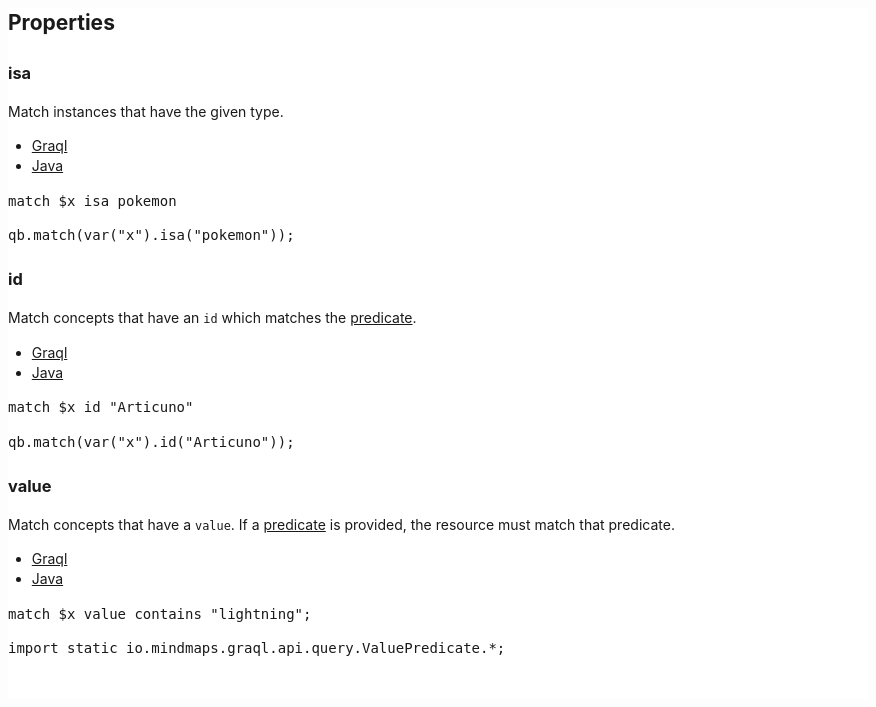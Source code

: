 

## Properties

### isa
Match instances that have the given type.
        
<ul id="profileTabs" class="nav nav-tabs">
    <li class="active"><a href="#shell1" data-toggle="tab">Graql</a></li>
    <li><a href="#java1" data-toggle="tab">Java</a></li>
</ul>

<div class="tab-content">
<div role="tabpanel" class="tab-pane active" id="shell1">
<pre>match $x isa pokemon</pre>
</div>
<div role="tabpanel" class="tab-pane" id="java1">
<pre>qb.match(var("x").isa("pokemon"));</pre>
</div> 
</div> 

### id
Match concepts that have an `id` which matches the [predicate](#predicates).  
<ul id="profileTabs" class="nav nav-tabs">
    <li class="active"><a href="#shell2" data-toggle="tab">Graql</a></li>
    <li><a href="#java2" data-toggle="tab">Java</a></li>
</ul>

<div class="tab-content">
<div role="tabpanel" class="tab-pane active" id="shell2">
<pre>
match $x id "Articuno"
</pre>
</div>
<div role="tabpanel" class="tab-pane" id="java2">
<pre>
qb.match(var("x").id("Articuno"));
</pre>
</div> 
</div> 

### value

Match concepts that have a `value`. If a [predicate](#predicates) is provided, the resource must match that predicate.  

<ul id="profileTabs" class="nav nav-tabs">
    <li class="active"><a href="#shell3" data-toggle="tab">Graql</a></li>
    <li><a href="#java3" data-toggle="tab">Java</a></li>
</ul>

<div class="tab-content">
<div role="tabpanel" class="tab-pane active" id="shell3">
<pre>
match $x value contains "lightning";
</pre>
</div>
<div role="tabpanel" class="tab-pane" id="java3">
<pre>
import static io.mindmaps.graql.api.query.ValuePredicate.*;
